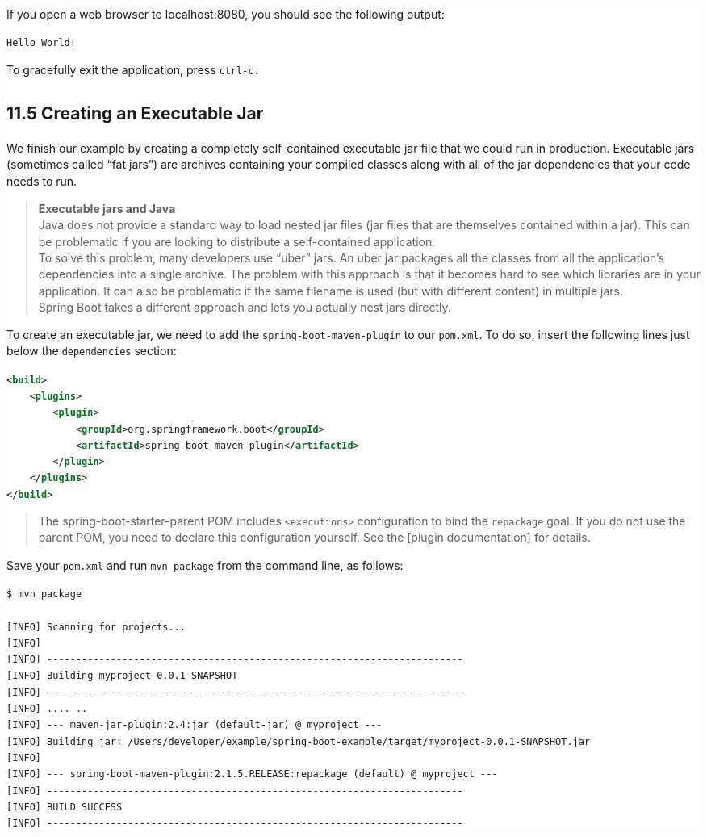 If you open a web browser to localhost:8080, you should see the following output:

```
Hello World!
```

To gracefully exit the application, press `ctrl-c.`

## 11.5 Creating an Executable Jar
We finish our example by creating a completely self-contained executable jar file that we could run in production. Executable jars (sometimes called “fat jars”) are archives containing your compiled classes along with all of the jar dependencies that your code needs to run.

>**Executable jars and Java**
\
Java does not provide a standard way to load nested jar files (jar files that are themselves contained within a jar). This can be problematic if you are looking to distribute a self-contained application.
\
To solve this problem, many developers use “uber” jars. An uber jar packages all the classes from all the application’s dependencies into a single archive. The problem with this approach is that it becomes hard to see which libraries are in your application. It can also be problematic if the same filename is used (but with different content) in multiple jars.
\
Spring Boot takes a different approach and lets you actually nest jars directly.


To create an executable jar, we need to add the `spring-boot-maven-plugin` to our `pom.xml`. To do so, insert the following lines just below the `dependencies` section:

```xml
<build>
	<plugins>
		<plugin>
			<groupId>org.springframework.boot</groupId>
			<artifactId>spring-boot-maven-plugin</artifactId>
		</plugin>
	</plugins>
</build>
```

> The spring-boot-starter-parent POM includes `<executions>` configuration to bind the `repackage` goal. If you do not use the parent POM, you need to declare this configuration yourself. See the [plugin documentation] for details.

Save your `pom.xml` and run `mvn package` from the command line, as follows:

```xml
$ mvn package

[INFO] Scanning for projects...
[INFO]
[INFO] ------------------------------------------------------------------------
[INFO] Building myproject 0.0.1-SNAPSHOT
[INFO] ------------------------------------------------------------------------
[INFO] .... ..
[INFO] --- maven-jar-plugin:2.4:jar (default-jar) @ myproject ---
[INFO] Building jar: /Users/developer/example/spring-boot-example/target/myproject-0.0.1-SNAPSHOT.jar
[INFO]
[INFO] --- spring-boot-maven-plugin:2.1.5.RELEASE:repackage (default) @ myproject ---
[INFO] ------------------------------------------------------------------------
[INFO] BUILD SUCCESS
[INFO] ------------------------------------------------------------------------
```
